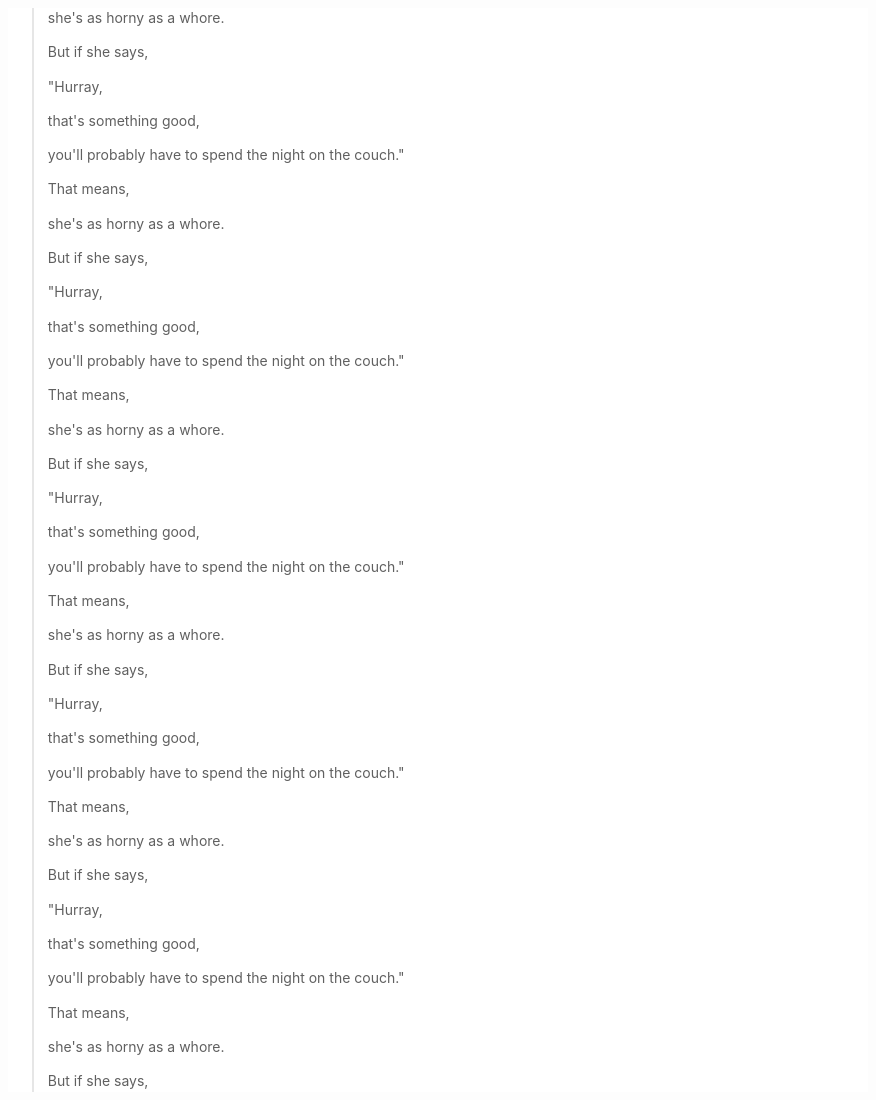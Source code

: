 > she's as horny as a whore.
>
> But if she says,
>
> "Hurray,
>
> that's something good,
>
> you'll probably have to spend the night on the couch."
>
> That means,
>
> she's as horny as a whore.
>
> But if she says,
>
> "Hurray,
>
> that's something good,
>
> you'll probably have to spend the night on the couch."
>
> That means,
>
> she's as horny as a whore.
>
> But if she says,
>
> "Hurray,
>
> that's something good,
>
> you'll probably have to spend the night on the couch."
>
> That means,
>
> she's as horny as a whore.
>
> But if she says,
>
> "Hurray,
>
> that's something good,
>
> you'll probably have to spend the night on the couch."
>
> That means,
>
> she's as horny as a whore.
>
> But if she says,
>
> "Hurray,
>
> that's something good,
>
> you'll probably have to spend the night on the couch."
>
> That means,
>
> she's as horny as a whore.
>
> But if she says,
>